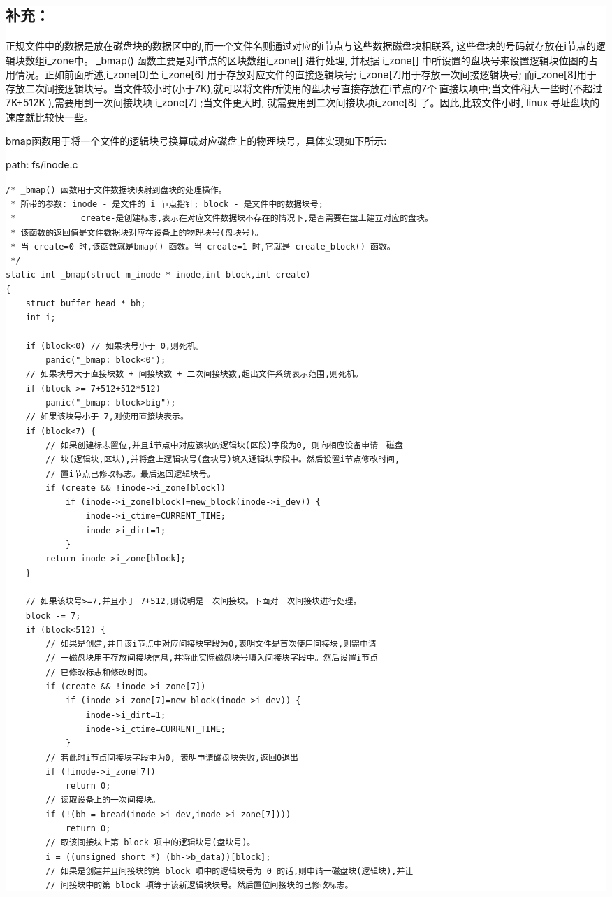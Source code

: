 补充：
--------------------------------------------------------------------------------

正规文件中的数据是放在磁盘块的数据区中的,而一个文件名则通过对应的i节点与这些数据磁盘块相联系,
这些盘块的号码就存放在i节点的逻辑块数组i_zone中。 _bmap() 函数主要是对i节点的区块数组i_zone[]
进行处理, 并根据 i_zone[] 中所设置的盘块号来设置逻辑块位图的占用情况。正如前面所述,i_zone[0]至
i_zone[6] 用于存放对应文件的直接逻辑块号; i_zone[7]用于存放一次间接逻辑块号; 而i_zone[8]用于
存放二次间接逻辑块号。当文件较小时(小于7K),就可以将文件所使用的盘块号直接存放在i节点的7个
直接块项中;当文件稍大一些时(不超过 7K+512K ),需要用到一次间接块项 i_zone[7] ;当文件更大时,
就需要用到二次间接块项i_zone[8] 了。因此,比较文件小时, linux 寻址盘块的速度就比较快一些。

bmap函数用于将一个文件的逻辑块号换算成对应磁盘上的物理块号，具体实现如下所示:

path: fs/inode.c
```
/* _bmap() 函数用于文件数据块映射到盘块的处理操作。
 * 所带的参数: inode - 是文件的 i 节点指针; block - 是文件中的数据块号;
 *             create-是创建标志,表示在对应文件数据块不存在的情况下,是否需要在盘上建立对应的盘块。
 * 该函数的返回值是文件数据块对应在设备上的物理块号(盘块号)。
 * 当 create=0 时,该函数就是bmap() 函数。当 create=1 时,它就是 create_block() 函数。
 */
static int _bmap(struct m_inode * inode,int block,int create)
{
    struct buffer_head * bh;
    int i;

    if (block<0) // 如果块号小于 0,则死机。
        panic("_bmap: block<0");
    // 如果块号大于直接块数 + 间接块数 + 二次间接块数,超出文件系统表示范围,则死机。
    if (block >= 7+512+512*512)
        panic("_bmap: block>big");
    // 如果该块号小于 7,则使用直接块表示。
    if (block<7) {
        // 如果创建标志置位,并且i节点中对应该块的逻辑块(区段)字段为0, 则向相应设备申请一磁盘
        // 块(逻辑块,区块),并将盘上逻辑块号(盘块号)填入逻辑块字段中。然后设置i节点修改时间,
        // 置i节点已修改标志。最后返回逻辑块号。
        if (create && !inode->i_zone[block])
            if (inode->i_zone[block]=new_block(inode->i_dev)) {
                inode->i_ctime=CURRENT_TIME;
                inode->i_dirt=1;
            }
        return inode->i_zone[block];
    }

    // 如果该块号>=7,并且小于 7+512,则说明是一次间接块。下面对一次间接块进行处理。
    block -= 7;
    if (block<512) {
        // 如果是创建,并且该i节点中对应间接块字段为0,表明文件是首次使用间接块,则需申请
        // 一磁盘块用于存放间接块信息,并将此实际磁盘块号填入间接块字段中。然后设置i节点
        // 已修改标志和修改时间。
        if (create && !inode->i_zone[7])
            if (inode->i_zone[7]=new_block(inode->i_dev)) {
                inode->i_dirt=1;
                inode->i_ctime=CURRENT_TIME;
            }
        // 若此时i节点间接块字段中为0, 表明申请磁盘块失败,返回0退出
        if (!inode->i_zone[7])
            return 0;
        // 读取设备上的一次间接块。
        if (!(bh = bread(inode->i_dev,inode->i_zone[7])))
            return 0;
        // 取该间接块上第 block 项中的逻辑块号(盘块号)。
        i = ((unsigned short *) (bh->b_data))[block];
        // 如果是创建并且间接块的第 block 项中的逻辑块号为 0 的话,则申请一磁盘块(逻辑块),并让
        // 间接块中的第 block 项等于该新逻辑块块号。然后置位间接块的已修改标志。
```